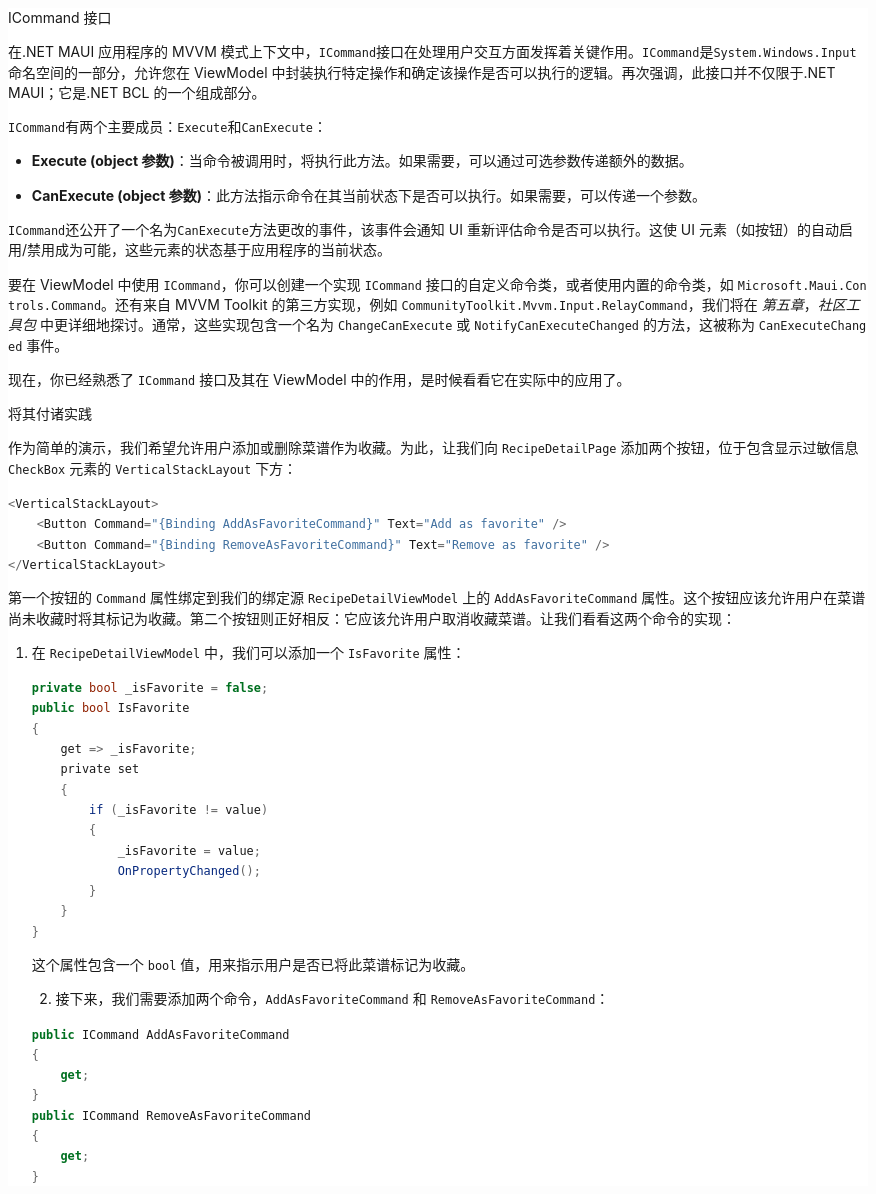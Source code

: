ICommand 接口

在.NET MAUI 应用程序的 MVVM 模式上下文中，`ICommand`接口在处理用户交互方面发挥着关键作用。`ICommand`是`System.Windows.Input`命名空间的一部分，允许您在 ViewModel 中封装执行特定操作和确定该操作是否可以执行的逻辑。再次强调，此接口并不仅限于.NET MAUI；它是.NET BCL 的一个组成部分。

`ICommand`有两个主要成员：`Execute`和`CanExecute`：

+   **Execute (object 参数)**：当命令被调用时，将执行此方法。如果需要，可以通过可选参数传递额外的数据。

+   **CanExecute (object 参数)**：此方法指示命令在其当前状态下是否可以执行。如果需要，可以传递一个参数。

`ICommand`还公开了一个名为`CanExecute`方法更改的事件，该事件会通知 UI 重新评估命令是否可以执行。这使 UI 元素（如按钮）的自动启用/禁用成为可能，这些元素的状态基于应用程序的当前状态。

要在 ViewModel 中使用 `ICommand`，你可以创建一个实现 `ICommand` 接口的自定义命令类，或者使用内置的命令类，如 `Microsoft.Maui.Controls.Command`。还有来自 MVVM Toolkit 的第三方实现，例如 `CommunityToolkit.Mvvm.Input.RelayCommand`，我们将在 *第五章*，*社区工具包* 中更详细地探讨。通常，这些实现包含一个名为 `ChangeCanExecute` 或 `NotifyCanExecuteChanged` 的方法，这被称为 `CanExecuteChanged` 事件。

现在，你已经熟悉了 `ICommand` 接口及其在 ViewModel 中的作用，是时候看看它在实际中的应用了。

将其付诸实践

作为简单的演示，我们希望允许用户添加或删除菜谱作为收藏。为此，让我们向 `RecipeDetailPage` 添加两个按钮，位于包含显示过敏信息 `CheckBox` 元素的 `VerticalStackLayout` 下方：

```cs
<VerticalStackLayout>
    <Button Command="{Binding AddAsFavoriteCommand}" Text="Add as favorite" />
    <Button Command="{Binding RemoveAsFavoriteCommand}" Text="Remove as favorite" />
</VerticalStackLayout>
```

第一个按钮的 `Command` 属性绑定到我们的绑定源 `RecipeDetailViewModel` 上的 `AddAsFavoriteCommand` 属性。这个按钮应该允许用户在菜谱尚未收藏时将其标记为收藏。第二个按钮则正好相反：它应该允许用户取消收藏菜谱。让我们看看这两个命令的实现：

1.  在 `RecipeDetailViewModel` 中，我们可以添加一个 `IsFavorite` 属性：

    ```cs
    private bool _isFavorite = false;
    public bool IsFavorite
    {
        get => _isFavorite;
        private set
        {
            if (_isFavorite != value)
            {
                _isFavorite = value;
                OnPropertyChanged();
            }
        }
    }
    ```

    这个属性包含一个 `bool` 值，用来指示用户是否已将此菜谱标记为收藏。

    2.  接下来，我们需要添加两个命令，`AddAsFavoriteCommand` 和 `RemoveAsFavoriteCommand`：

    ```cs
    public ICommand AddAsFavoriteCommand
    {
        get;
    }
    public ICommand RemoveAsFavoriteCommand
    {
        get;
    }
    ```
